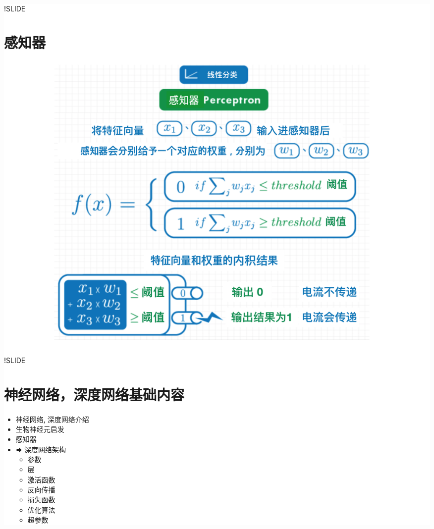 !SLIDE

# 感知器
![alt text](../resources/perceptronDetailed.png)

!SLIDE

# 神经网络，深度网络基础内容

* 神经网络, 深度网络介绍
* 生物神经元启发
* 感知器
* **&rArr;** 深度网络架构
	* 参数
	* 层
	* 激活函数
	* 反向传播
	* 损失函数
	* 优化算法
	* 超参数
